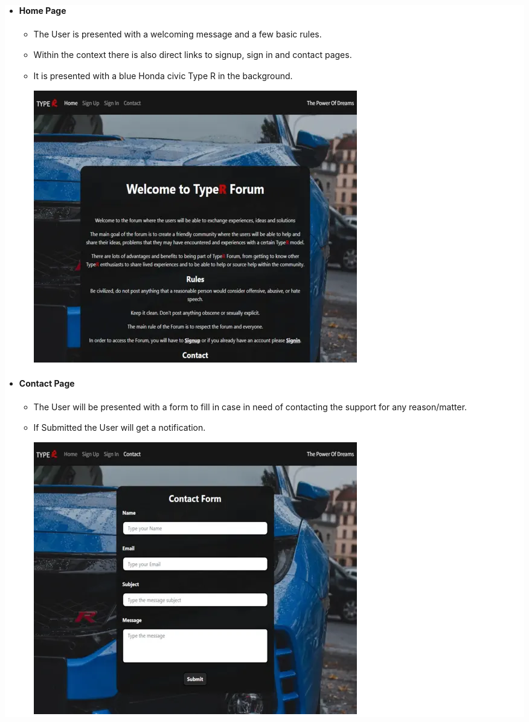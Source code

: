 - #### Home Page

  - The User is presented with a welcoming message and a few basic rules.
  - Within the context there is also direct links to signup, sign in and contact pages.
  - It is presented with a blue Honda civic Type R in the background.

    ![image](assets/readme/features/home_page.webp)

- #### Contact Page

  - The User will be presented with a form to fill in case in need of contacting the support for any reason/matter.
  - If Submitted the User will get a notification.

    ![image](assets/readme/features/contact_page.webp)